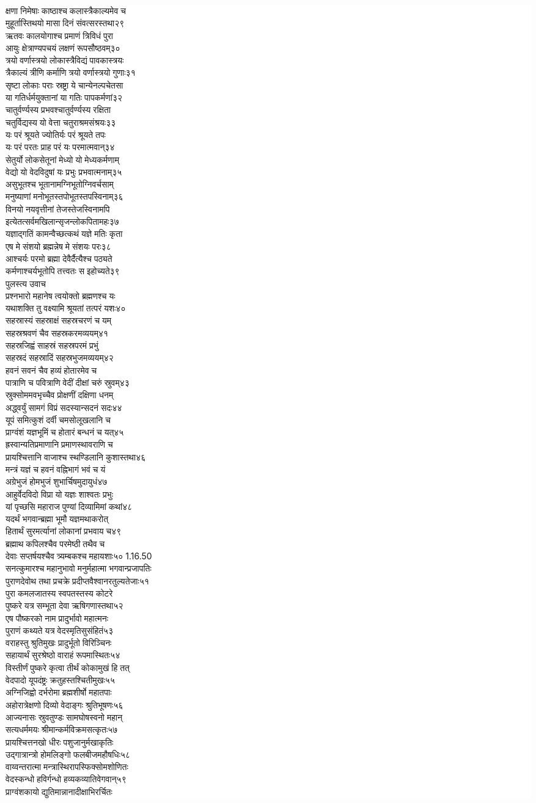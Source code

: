 क्षणा निमेषाः काष्ठाश्च कलास्त्रैकाल्यमेव च  
मुहूर्तास्तिथयो मासा दिनं संवत्सरस्तथा२९  
ऋतवः कालयोगाश्च प्रमाणं त्रिविधं पुरा  
आयुः क्षेत्राण्यपचयं लक्षणं रूपसौष्ठवम्३०  
त्रयो वर्णास्त्रयो लोकास्त्रैविद्यं पावकास्त्रयः  
त्रैकाल्यं त्रीणि कर्माणि त्रयो वर्णास्त्रयो गुणाः३१  
सृष्टा लोकाः पराः स्रष्ट्रा ये चान्येनल्पचेतसा  
या गतिर्धर्मयुक्तानां या गतिः पापकर्मणां३२  
चातुर्वर्ण्यस्य प्रभवश्चातुर्वर्ण्यस्य रक्षिता  
चतुर्विद्यस्य यो वेत्ता चतुराश्रमसंश्रयः३३  
यः परं श्रूयते ज्योतिर्यः परं श्रूयते तपः  
यः परं परतः प्राह परं यः परमात्मवान्३४  
सेतुर्यो लोकसेतूनां मेध्यो यो मेध्यकर्मणाम्  
वेद्यो यो वेदविदुषां यः प्रभुः प्रभवात्मनाम्३५  
असुभूतश्च भूतानामग्निभूतोग्निवर्चसाम्  
मनुष्याणां मनोभूतस्तपोभूतस्तपस्विनाम्३६  
विनयो नयवृत्तीनां तेजस्तेजस्विनामपि  
इत्येतत्सर्वमखिलान्सृजन्लोकपितामहः३७  
यज्ञाद्गतिं कामन्वैच्छत्कथं यज्ञे मतिः कृता  
एष मे संशयो ब्रह्मन्नेष मे संशयः परः३८  
आश्चर्यः परमो ब्रह्मा देवैर्दैत्यैश्च पठ्यते  
कर्मणाश्चर्यभूतोपि तत्त्वतः स इहोच्यते३९  
पुलस्त्य उवाच  
प्रश्नभारो महानेष त्वयोक्तो ब्रह्मणश्च यः  
यथाशक्ति तु वक्ष्यामि श्रूयतां तत्परं यशः४०  
सहस्रास्यं सहस्राक्षं सहस्रचरणं च यम्  
सहस्रश्रवणं चैव सहस्रकरमव्ययम्४१  
सहस्रजिह्वं साहस्रं सहस्रपरमं प्रभुं  
सहस्रदं सहस्रादिं सहस्रभुजमव्ययम्४२  
हवनं सवनं चैव हव्यं होतारमेव च  
पात्राणि च पवित्राणि वेदीं दीक्षां चरुं स्रुवम्४३  
स्रुक्सोममवभृच्चैव प्रोक्षणीं दक्षिणा धनम्  
अद्ध्वर्युं सामगं विप्रं सदस्यान्सदनं सदः४४  
यूपं समित्कुशं दर्वी चमसोलूखलानि च  
प्राग्वंशं यज्ञभूमिं च होतारं बन्धनं च यत्४५  
ह्रस्वान्यतिप्रमाणानि प्रमाणस्थावराणि च  
प्रायश्चित्तानि वाजाश्च स्थण्डिलानि कुशास्तथा४६  
मन्त्रं यज्ञं च हवनं वह्निभागं भवं च यं  
अग्रेभुजं होमभुजं शुभार्चिषमुदायुधं४७  
आहुर्वेदविदो विप्रा यो यज्ञः शाश्वतः प्रभुः  
यां पृच्छसि महाराज पुण्यां दिव्यामिमां कथां४८  
यदर्थं भगवान्ब्रह्मा भूमौ यज्ञमथाकरोत्  
हितार्थं सुरमर्त्यानां लोकानां प्रभवाय च४९  
ब्रह्माथ कपिलश्चैव परमेष्ठी तथैव च  
देवाः सप्तर्षयश्चैव त्र्यम्बकश्च महायशाः५० 1.16.50  
सनत्कुमारश्च महानुभावो मनुर्महात्मा भगवान्प्रजापतिः  
पुराणदेवोथ तथा प्रचक्रे प्रदीप्तवैश्वानरतुल्यतेजाः५१  
पुरा कमलजातस्य स्वपतस्तस्य कोटरे  
पुष्करे यत्र सम्भूता देवा ऋषिगणास्तथा५२  
एष पौष्करको नाम प्रादुर्भावो महात्मनः  
पुराणं कथ्यते यत्र वेदस्मृतिसुसंहितं५३  
वराहस्तु श्रुतिमुखः प्रादुर्भूतो विरिञ्चिनः  
सहायार्थं सुरश्रेष्ठो वाराहं रूपमास्थितः५४  
विस्तीर्णं पुष्करे कृत्वा तीर्थं कोकामुखं हि तत्  
वेदपादो यूपदंष्ट्रः क्रतुहस्तश्चितीमुखः५५  
अग्निजिह्वो दर्भरोमा ब्रह्मशीर्षो महातपाः  
अहोरात्रेक्षणो दिव्यो वेदाङ्गः श्रुतिभूषणः५६  
आज्यनासः स्रुवतुण्डः सामघोषस्वनो महान्  
सत्यधर्ममयः श्रीमान्कर्मविक्रमसत्कृतः५७  
प्रायश्चित्तनखो धीरः पशुजानुर्मखाकृतिः  
उद्गात्रान्त्रो होमलिङ्गो फलबीजमहौषधिः५८  
वाय्वन्तरात्मा मन्त्रास्थिरापस्फिक्सोमशोणितः  
वेदस्कन्धो हविर्गन्धो हव्यकव्यातिवेगवान्५९  
प्राग्वंशकायो द्युतिमान्नानादीक्षाभिरर्चितः  